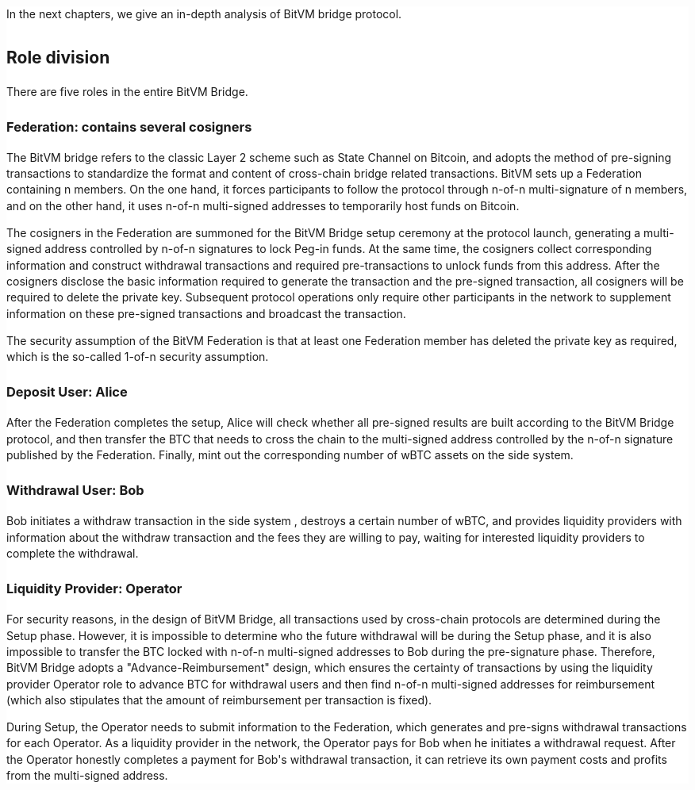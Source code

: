 In the next chapters, we give an in-depth analysis of BitVM bridge protocol.

## Role division

There are five roles in the entire BitVM Bridge.

### Federation: contains several cosigners

The BitVM bridge refers to the classic Layer 2 scheme such as State Channel on Bitcoin, and adopts the method of pre-signing transactions to standardize the format and content of cross-chain bridge related transactions. BitVM sets up a Federation containing n members. On the one hand, it forces participants to follow the protocol through n-of-n multi-signature of n members, and on the other hand, it uses n-of-n multi-signed  addresses to temporarily host funds on Bitcoin.

The cosigners in the Federation are summoned for the BitVM Bridge setup ceremony at the protocol launch, generating a multi-signed address controlled by n-of-n signatures to lock Peg-in funds. At the same time, the cosigners collect corresponding information and construct withdrawal transactions and required pre-transactions to unlock funds from this address. After the cosigners disclose the basic information required to generate the transaction and the pre-signed transaction, all cosigners will be required to delete the private key. Subsequent protocol operations only require other participants in the network to supplement information on these pre-signed transactions and broadcast the transaction.

The security assumption of the BitVM Federation is that at least one Federation member has deleted the private key as required, which is the so-called 1-of-n security assumption.

### Deposit User: Alice

After the Federation completes the setup, Alice will check whether all pre-signed results are built according to the BitVM Bridge protocol, and then transfer the BTC that needs to cross the chain to the multi-signed address controlled by the n-of-n signature published by the Federation. Finally, mint out the corresponding number of wBTC assets on the side system.

### Withdrawal User: Bob

Bob initiates a withdraw transaction in the side system , destroys a certain number of wBTC, and provides liquidity providers with information about the withdraw transaction and the fees they are willing to pay, waiting for interested liquidity providers to complete the withdrawal.

### Liquidity Provider: Operator

For security reasons, in the design of BitVM Bridge, all transactions used by cross-chain protocols are determined during the Setup phase. However, it is impossible to determine who the future withdrawal will be during the Setup phase, and it is also impossible to transfer the BTC locked with n-of-n multi-signed addresses to Bob during the pre-signature phase. Therefore, BitVM Bridge adopts a "Advance-Reimbursement" design, which ensures the certainty of transactions by using the liquidity provider Operator role to advance BTC for withdrawal users and then find n-of-n multi-signed addresses for reimbursement (which also stipulates that the amount of reimbursement per transaction is fixed).

During Setup, the Operator needs to submit information to the Federation, which generates and pre-signs withdrawal transactions for each Operator. As a liquidity provider in the network, the Operator pays for Bob when he initiates a withdrawal request. After the Operator honestly completes a payment for Bob's withdrawal transaction, it can retrieve its own payment costs and profits from the multi-signed address.

